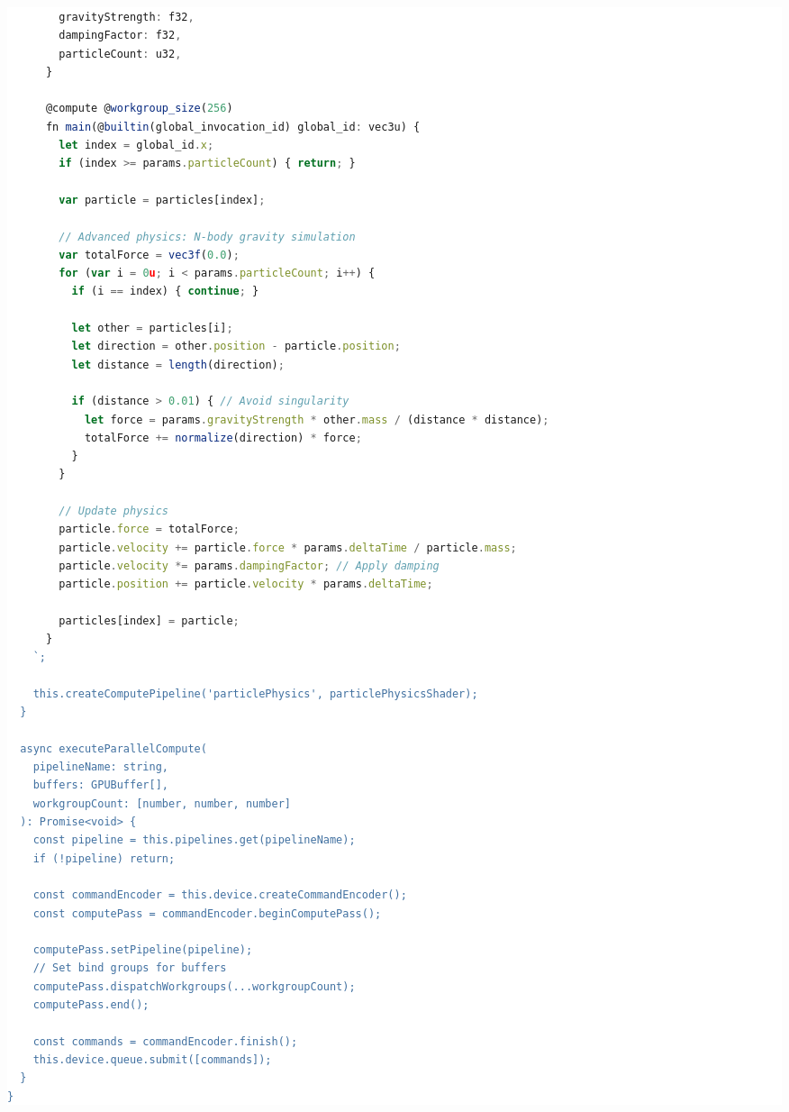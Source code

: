 ```typescript
        gravityStrength: f32,
        dampingFactor: f32,
        particleCount: u32,
      }
      
      @compute @workgroup_size(256)
      fn main(@builtin(global_invocation_id) global_id: vec3u) {
        let index = global_id.x;
        if (index >= params.particleCount) { return; }
        
        var particle = particles[index];
        
        // Advanced physics: N-body gravity simulation
        var totalForce = vec3f(0.0);
        for (var i = 0u; i < params.particleCount; i++) {
          if (i == index) { continue; }
          
          let other = particles[i];
          let direction = other.position - particle.position;
          let distance = length(direction);
          
          if (distance > 0.01) { // Avoid singularity
            let force = params.gravityStrength * other.mass / (distance * distance);
            totalForce += normalize(direction) * force;
          }
        }
        
        // Update physics
        particle.force = totalForce;
        particle.velocity += particle.force * params.deltaTime / particle.mass;
        particle.velocity *= params.dampingFactor; // Apply damping
        particle.position += particle.velocity * params.deltaTime;
        
        particles[index] = particle;
      }
    `;
    
    this.createComputePipeline('particlePhysics', particlePhysicsShader);
  }
  
  async executeParallelCompute(
    pipelineName: string,
    buffers: GPUBuffer[],
    workgroupCount: [number, number, number]
  ): Promise<void> {
    const pipeline = this.pipelines.get(pipelineName);
    if (!pipeline) return;
    
    const commandEncoder = this.device.createCommandEncoder();
    const computePass = commandEncoder.beginComputePass();
    
    computePass.setPipeline(pipeline);
    // Set bind groups for buffers
    computePass.dispatchWorkgroups(...workgroupCount);
    computePass.end();
    
    const commands = commandEncoder.finish();
    this.device.queue.submit([commands]);
  }
}
```
